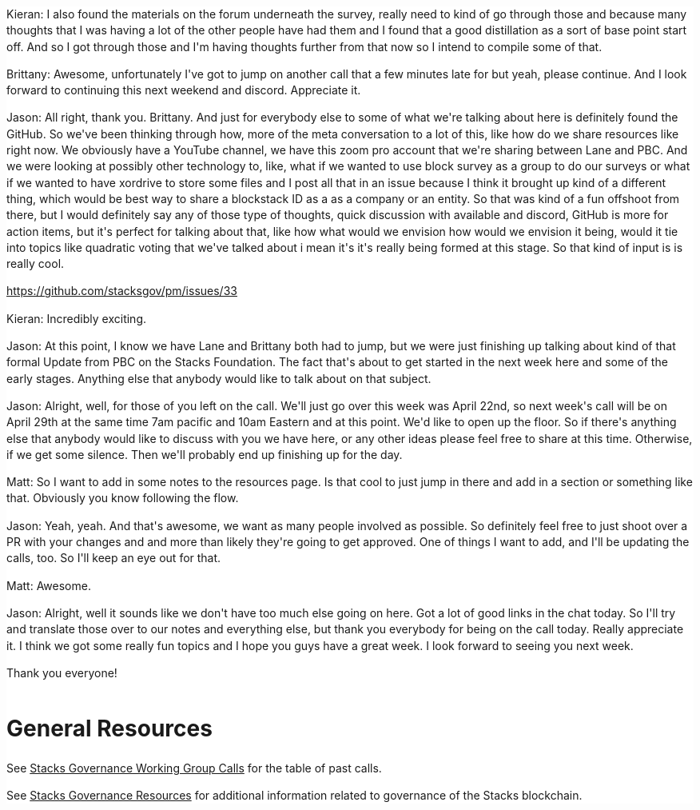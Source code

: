 Kieran: I also found the materials on the forum underneath the survey, really need to kind of go through those and because many thoughts that I was having a lot of the other people have had them and I found that a good distillation as a sort of base point start off. And so I got through those and I'm having thoughts further from that now so I intend to compile some of that.

Brittany: Awesome, unfortunately I've got to jump on another call that a few minutes late for but yeah, please continue. And I look forward to continuing this next weekend and discord. Appreciate it.

Jason: All right, thank you. Brittany. And just for everybody else to some of what we're talking about here is definitely found the GitHub. So we've been thinking through how, more of the meta conversation to a lot of this, like how do we share resources like right now. We obviously have a YouTube channel, we have this zoom pro account that we're sharing between Lane and PBC. And we were looking at possibly other technology to, like, what if we wanted to use block survey as a group to do our surveys or what if we wanted to have xordrive to store some files and I post all that in an issue because I think it brought up kind of a different thing, which would be best way to share a blockstack ID as a as a company or an entity. So that was kind of a fun offshoot from there, but I would definitely say any of those type of thoughts, quick discussion with available and discord, GitHub is more for action items, but it's perfect for talking about that, like how what would we envision how would we envision it being, would it tie into topics like quadratic voting that we've talked about i mean it's it's really being formed at this stage. So that kind of input is is really cool.

https://github.com/stacksgov/pm/issues/33

Kieran: Incredibly exciting.

Jason: At this point, I know we have Lane and Brittany both had to jump, but we were just finishing up talking about kind of that formal Update from PBC on the Stacks Foundation. The fact that's about to get started in the next week here and some of the early stages. Anything else that anybody would like to talk about on that subject.

Jason: Alright, well, for those of you left on the call. We'll just go over this week was April 22nd, so next week's call will be on April 29th at the same time 7am pacific and 10am Eastern and at this point. We'd like to open up the floor. So if there's anything else that anybody would like to discuss with you we have here, or any other ideas please feel free to share at this time. Otherwise, if we get some silence. Then we'll probably end up finishing up for the day.

Matt: So I want to add in some notes to the resources page. Is that cool to just jump in there and add in a section or something like that. Obviously you know following the flow.

Jason: Yeah, yeah. And that's awesome, we want as many people involved as possible. So definitely feel free to just shoot over a PR with your changes and and more than likely they're going to get approved. One of things I want to add, and I'll be updating the calls, too. So I'll keep an eye out for that.

Matt: Awesome.

Jason: Alright, well it sounds like we don't have too much else going on here. Got a lot of good links in the chat today. So I'll try and translate those over to our notes and everything else, but thank you everybody for being on the call today. Really appreciate it. I think we got some really fun topics and I hope you guys have a great week. I look forward to seeing you next week.

Thank you everyone!

# General Resources

See [Stacks Governance Working Group Calls](https://stacksgov.github.io/resources/#/calls/?id=governance-working-group) for the table of past calls.

See [Stacks Governance Resources](https://stacksgov.github.io/resources/) for additional information related to governance of the Stacks blockchain.
